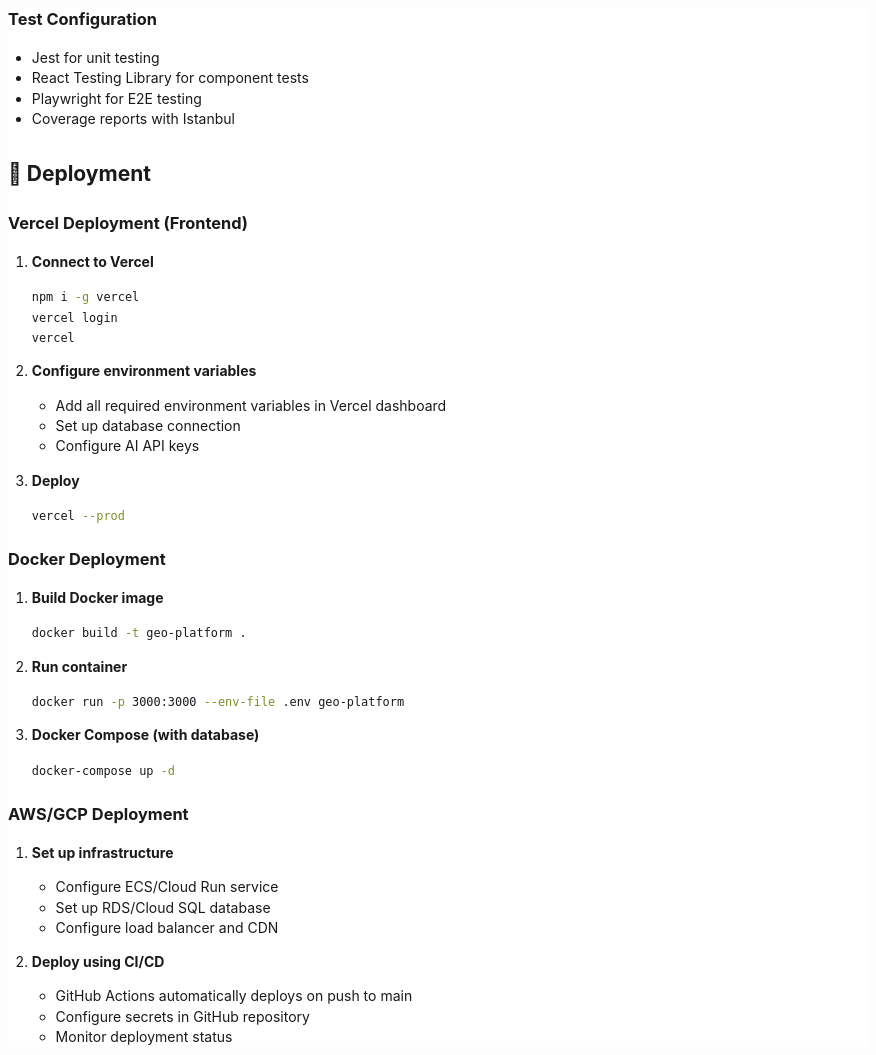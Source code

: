 ### Test Configuration
- Jest for unit testing
- React Testing Library for component tests
- Playwright for E2E testing
- Coverage reports with Istanbul

## 🚢 Deployment

### Vercel Deployment (Frontend)

1. **Connect to Vercel**
   ```bash
   npm i -g vercel
   vercel login
   vercel
   ```

2. **Configure environment variables**
   - Add all required environment variables in Vercel dashboard
   - Set up database connection
   - Configure AI API keys

3. **Deploy**
   ```bash
   vercel --prod
   ```

### Docker Deployment

1. **Build Docker image**
   ```bash
   docker build -t geo-platform .
   ```

2. **Run container**
   ```bash
   docker run -p 3000:3000 --env-file .env geo-platform
   ```

3. **Docker Compose (with database)**
   ```bash
   docker-compose up -d
   ```

### AWS/GCP Deployment

1. **Set up infrastructure**
   - Configure ECS/Cloud Run service
   - Set up RDS/Cloud SQL database
   - Configure load balancer and CDN

2. **Deploy using CI/CD**
   - GitHub Actions automatically deploys on push to main
   - Configure secrets in GitHub repository
   - Monitor deployment status
